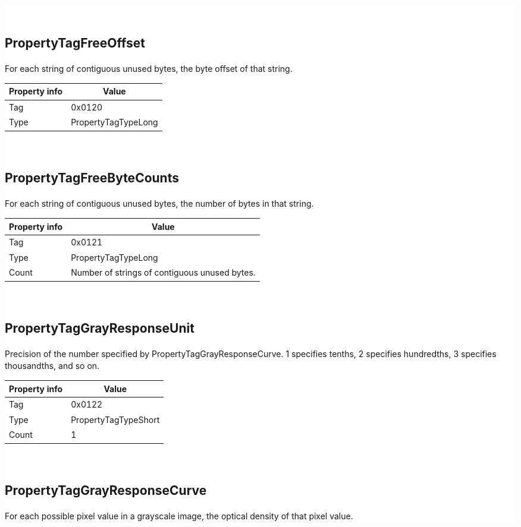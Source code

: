 

 

## PropertyTagFreeOffset

For each string of contiguous unused bytes, the byte offset of that string.



| Property info | Value |
|------|---------------------|
| Tag  | 0x0120              |
| Type | PropertyTagTypeLong |



 

## PropertyTagFreeByteCounts

For each string of contiguous unused bytes, the number of bytes in that string.



| Property info | Value |
|-------|-----------------------------------------------|
| Tag   | 0x0121                                        |
| Type  | PropertyTagTypeLong                           |
| Count | Number of strings of contiguous unused bytes. |



 

## PropertyTagGrayResponseUnit

Precision of the number specified by PropertyTagGrayResponseCurve. 1 specifies tenths, 2 specifies hundredths, 3 specifies thousandths, and so on.



| Property info | Value |
|-------|----------------------|
| Tag   | 0x0122               |
| Type  | PropertyTagTypeShort |
| Count | 1                    |



 

## PropertyTagGrayResponseCurve

For each possible pixel value in a grayscale image, the optical density of that pixel value.
